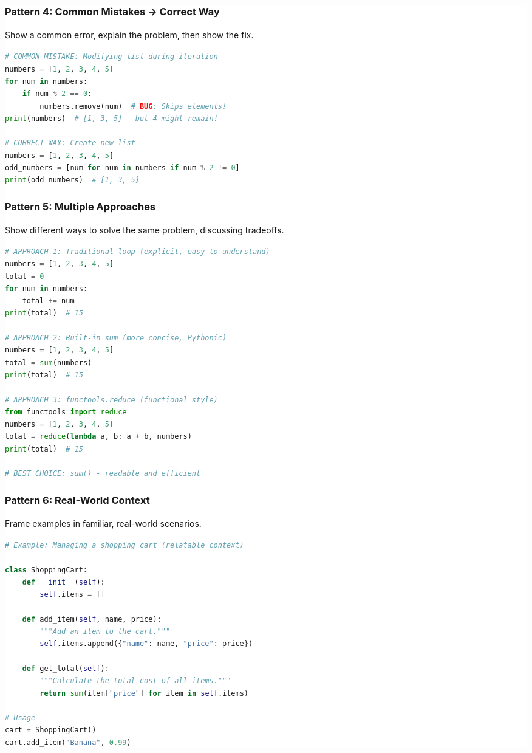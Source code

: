### Pattern 4: Common Mistakes → Correct Way

Show a common error, explain the problem, then show the fix.

```python
# COMMON MISTAKE: Modifying list during iteration
numbers = [1, 2, 3, 4, 5]
for num in numbers:
    if num % 2 == 0:
        numbers.remove(num)  # BUG: Skips elements!
print(numbers)  # [1, 3, 5] - but 4 might remain!

# CORRECT WAY: Create new list
numbers = [1, 2, 3, 4, 5]
odd_numbers = [num for num in numbers if num % 2 != 0]
print(odd_numbers)  # [1, 3, 5]
```

### Pattern 5: Multiple Approaches

Show different ways to solve the same problem, discussing tradeoffs.

```python
# APPROACH 1: Traditional loop (explicit, easy to understand)
numbers = [1, 2, 3, 4, 5]
total = 0
for num in numbers:
    total += num
print(total)  # 15

# APPROACH 2: Built-in sum (more concise, Pythonic)
numbers = [1, 2, 3, 4, 5]
total = sum(numbers)
print(total)  # 15

# APPROACH 3: functools.reduce (functional style)
from functools import reduce
numbers = [1, 2, 3, 4, 5]
total = reduce(lambda a, b: a + b, numbers)
print(total)  # 15

# BEST CHOICE: sum() - readable and efficient
```

### Pattern 6: Real-World Context

Frame examples in familiar, real-world scenarios.

```python
# Example: Managing a shopping cart (relatable context)

class ShoppingCart:
    def __init__(self):
        self.items = []

    def add_item(self, name, price):
        """Add an item to the cart."""
        self.items.append({"name": name, "price": price})

    def get_total(self):
        """Calculate the total cost of all items."""
        return sum(item["price"] for item in self.items)

# Usage
cart = ShoppingCart()
cart.add_item("Banana", 0.99)
```